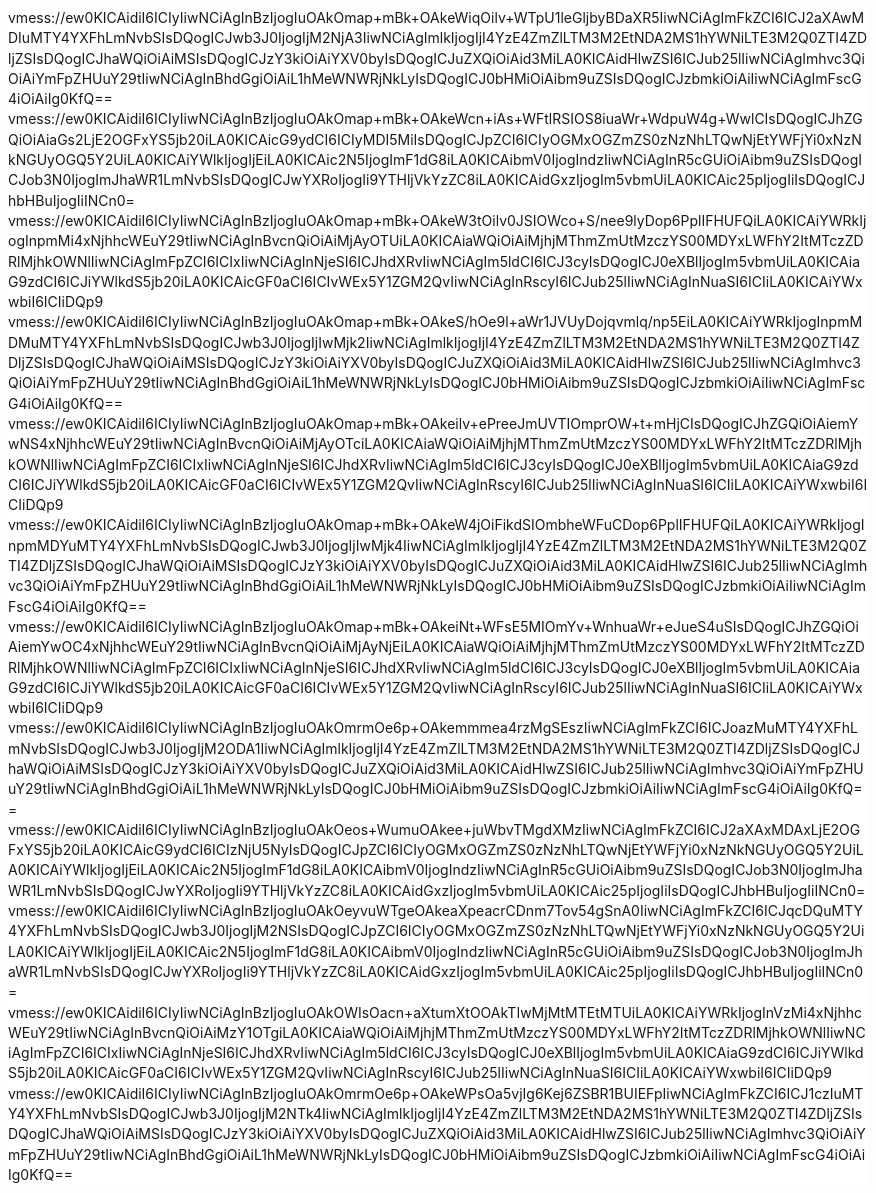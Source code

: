 vmess://ew0KICAidiI6ICIyIiwNCiAgInBzIjogIuOAkOmap+mBk+OAkeWiqOilv+WTpU1leGljbyBDaXR5IiwNCiAgImFkZCI6ICJ2aXAwMDIuMTY4YXFhLmNvbSIsDQogICJwb3J0IjogIjM2NjA3IiwNCiAgImlkIjogIjI4YzE4ZmZlLTM3M2EtNDA2MS1hYWNiLTE3M2Q0ZTI4ZDljZSIsDQogICJhaWQiOiAiMSIsDQogICJzY3kiOiAiYXV0byIsDQogICJuZXQiOiAid3MiLA0KICAidHlwZSI6ICJub25lIiwNCiAgImhvc3QiOiAiYmFpZHUuY29tIiwNCiAgInBhdGgiOiAiL1hMeWNWRjNkLyIsDQogICJ0bHMiOiAibm9uZSIsDQogICJzbmkiOiAiIiwNCiAgImFscG4iOiAiIg0KfQ==
vmess://ew0KICAidiI6ICIyIiwNCiAgInBzIjogIuOAkOmap+mBk+OAkeWcn+iAs+WFtlRSIOS8iuaWr+WdpuW4g+WwlCIsDQogICJhZGQiOiAiaGs2LjE2OGFxYS5jb20iLA0KICAicG9ydCI6ICIyMDI5MiIsDQogICJpZCI6ICIyOGMxOGZmZS0zNzNhLTQwNjEtYWFjYi0xNzNkNGUyOGQ5Y2UiLA0KICAiYWlkIjogIjEiLA0KICAic2N5IjogImF1dG8iLA0KICAibmV0IjogIndzIiwNCiAgInR5cGUiOiAibm9uZSIsDQogICJob3N0IjogImJhaWR1LmNvbSIsDQogICJwYXRoIjogIi9YTHljVkYzZC8iLA0KICAidGxzIjogIm5vbmUiLA0KICAic25pIjogIiIsDQogICJhbHBuIjogIiINCn0=
vmess://ew0KICAidiI6ICIyIiwNCiAgInBzIjogIuOAkOmap+mBk+OAkeW3tOilv0JSIOWco+S/nee9lyDop6PplIFHUFQiLA0KICAiYWRkIjogInpmMi4xNjhhcWEuY29tIiwNCiAgInBvcnQiOiAiMjAyOTUiLA0KICAiaWQiOiAiMjhjMThmZmUtMzczYS00MDYxLWFhY2ItMTczZDRlMjhkOWNlIiwNCiAgImFpZCI6ICIxIiwNCiAgInNjeSI6ICJhdXRvIiwNCiAgIm5ldCI6ICJ3cyIsDQogICJ0eXBlIjogIm5vbmUiLA0KICAiaG9zdCI6ICJiYWlkdS5jb20iLA0KICAicGF0aCI6ICIvWEx5Y1ZGM2QvIiwNCiAgInRscyI6ICJub25lIiwNCiAgInNuaSI6ICIiLA0KICAiYWxwbiI6ICIiDQp9
vmess://ew0KICAidiI6ICIyIiwNCiAgInBzIjogIuOAkOmap+mBk+OAkeS/hOe9l+aWr1JVUyDojqvmlq/np5EiLA0KICAiYWRkIjogInpmMDMuMTY4YXFhLmNvbSIsDQogICJwb3J0IjogIjIwMjk2IiwNCiAgImlkIjogIjI4YzE4ZmZlLTM3M2EtNDA2MS1hYWNiLTE3M2Q0ZTI4ZDljZSIsDQogICJhaWQiOiAiMSIsDQogICJzY3kiOiAiYXV0byIsDQogICJuZXQiOiAid3MiLA0KICAidHlwZSI6ICJub25lIiwNCiAgImhvc3QiOiAiYmFpZHUuY29tIiwNCiAgInBhdGgiOiAiL1hMeWNWRjNkLyIsDQogICJ0bHMiOiAibm9uZSIsDQogICJzbmkiOiAiIiwNCiAgImFscG4iOiAiIg0KfQ==
vmess://ew0KICAidiI6ICIyIiwNCiAgInBzIjogIuOAkOmap+mBk+OAkeilv+ePreeJmUVTIOmprOW+t+mHjCIsDQogICJhZGQiOiAiemYwNS4xNjhhcWEuY29tIiwNCiAgInBvcnQiOiAiMjAyOTciLA0KICAiaWQiOiAiMjhjMThmZmUtMzczYS00MDYxLWFhY2ItMTczZDRlMjhkOWNlIiwNCiAgImFpZCI6ICIxIiwNCiAgInNjeSI6ICJhdXRvIiwNCiAgIm5ldCI6ICJ3cyIsDQogICJ0eXBlIjogIm5vbmUiLA0KICAiaG9zdCI6ICJiYWlkdS5jb20iLA0KICAicGF0aCI6ICIvWEx5Y1ZGM2QvIiwNCiAgInRscyI6ICJub25lIiwNCiAgInNuaSI6ICIiLA0KICAiYWxwbiI6ICIiDQp9
vmess://ew0KICAidiI6ICIyIiwNCiAgInBzIjogIuOAkOmap+mBk+OAkeW4jOiFikdSIOmbheWFuCDop6PplIFHUFQiLA0KICAiYWRkIjogInpmMDYuMTY4YXFhLmNvbSIsDQogICJwb3J0IjogIjIwMjk4IiwNCiAgImlkIjogIjI4YzE4ZmZlLTM3M2EtNDA2MS1hYWNiLTE3M2Q0ZTI4ZDljZSIsDQogICJhaWQiOiAiMSIsDQogICJzY3kiOiAiYXV0byIsDQogICJuZXQiOiAid3MiLA0KICAidHlwZSI6ICJub25lIiwNCiAgImhvc3QiOiAiYmFpZHUuY29tIiwNCiAgInBhdGgiOiAiL1hMeWNWRjNkLyIsDQogICJ0bHMiOiAibm9uZSIsDQogICJzbmkiOiAiIiwNCiAgImFscG4iOiAiIg0KfQ==
vmess://ew0KICAidiI6ICIyIiwNCiAgInBzIjogIuOAkOmap+mBk+OAkeiNt+WFsE5MIOmYv+WnhuaWr+eJueS4uSIsDQogICJhZGQiOiAiemYwOC4xNjhhcWEuY29tIiwNCiAgInBvcnQiOiAiMjAyNjEiLA0KICAiaWQiOiAiMjhjMThmZmUtMzczYS00MDYxLWFhY2ItMTczZDRlMjhkOWNlIiwNCiAgImFpZCI6ICIxIiwNCiAgInNjeSI6ICJhdXRvIiwNCiAgIm5ldCI6ICJ3cyIsDQogICJ0eXBlIjogIm5vbmUiLA0KICAiaG9zdCI6ICJiYWlkdS5jb20iLA0KICAicGF0aCI6ICIvWEx5Y1ZGM2QvIiwNCiAgInRscyI6ICJub25lIiwNCiAgInNuaSI6ICIiLA0KICAiYWxwbiI6ICIiDQp9
vmess://ew0KICAidiI6ICIyIiwNCiAgInBzIjogIuOAkOmrmOe6p+OAkemmmea4rzMgSEszIiwNCiAgImFkZCI6ICJoazMuMTY4YXFhLmNvbSIsDQogICJwb3J0IjogIjM2ODA1IiwNCiAgImlkIjogIjI4YzE4ZmZlLTM3M2EtNDA2MS1hYWNiLTE3M2Q0ZTI4ZDljZSIsDQogICJhaWQiOiAiMSIsDQogICJzY3kiOiAiYXV0byIsDQogICJuZXQiOiAid3MiLA0KICAidHlwZSI6ICJub25lIiwNCiAgImhvc3QiOiAiYmFpZHUuY29tIiwNCiAgInBhdGgiOiAiL1hMeWNWRjNkLyIsDQogICJ0bHMiOiAibm9uZSIsDQogICJzbmkiOiAiIiwNCiAgImFscG4iOiAiIg0KfQ==
vmess://ew0KICAidiI6ICIyIiwNCiAgInBzIjogIuOAkOeos+WumuOAkee+juWbvTMgdXMzIiwNCiAgImFkZCI6ICJ2aXAxMDAxLjE2OGFxYS5jb20iLA0KICAicG9ydCI6ICIzNjU5NyIsDQogICJpZCI6ICIyOGMxOGZmZS0zNzNhLTQwNjEtYWFjYi0xNzNkNGUyOGQ5Y2UiLA0KICAiYWlkIjogIjEiLA0KICAic2N5IjogImF1dG8iLA0KICAibmV0IjogIndzIiwNCiAgInR5cGUiOiAibm9uZSIsDQogICJob3N0IjogImJhaWR1LmNvbSIsDQogICJwYXRoIjogIi9YTHljVkYzZC8iLA0KICAidGxzIjogIm5vbmUiLA0KICAic25pIjogIiIsDQogICJhbHBuIjogIiINCn0=
vmess://ew0KICAidiI6ICIyIiwNCiAgInBzIjogIuOAkOeyvuWTgeOAkeaXpeacrCDnm7Tov54gSnA0IiwNCiAgImFkZCI6ICJqcDQuMTY4YXFhLmNvbSIsDQogICJwb3J0IjogIjM2NSIsDQogICJpZCI6ICIyOGMxOGZmZS0zNzNhLTQwNjEtYWFjYi0xNzNkNGUyOGQ5Y2UiLA0KICAiYWlkIjogIjEiLA0KICAic2N5IjogImF1dG8iLA0KICAibmV0IjogIndzIiwNCiAgInR5cGUiOiAibm9uZSIsDQogICJob3N0IjogImJhaWR1LmNvbSIsDQogICJwYXRoIjogIi9YTHljVkYzZC8iLA0KICAidGxzIjogIm5vbmUiLA0KICAic25pIjogIiIsDQogICJhbHBuIjogIiINCn0=
vmess://ew0KICAidiI6ICIyIiwNCiAgInBzIjogIuOAkOWIsOacn+aXtumXtOOAkTIwMjMtMTEtMTUiLA0KICAiYWRkIjogInVzMi4xNjhhcWEuY29tIiwNCiAgInBvcnQiOiAiMzY1OTgiLA0KICAiaWQiOiAiMjhjMThmZmUtMzczYS00MDYxLWFhY2ItMTczZDRlMjhkOWNlIiwNCiAgImFpZCI6ICIxIiwNCiAgInNjeSI6ICJhdXRvIiwNCiAgIm5ldCI6ICJ3cyIsDQogICJ0eXBlIjogIm5vbmUiLA0KICAiaG9zdCI6ICJiYWlkdS5jb20iLA0KICAicGF0aCI6ICIvWEx5Y1ZGM2QvIiwNCiAgInRscyI6ICJub25lIiwNCiAgInNuaSI6ICIiLA0KICAiYWxwbiI6ICIiDQp9
vmess://ew0KICAidiI6ICIyIiwNCiAgInBzIjogIuOAkOmrmOe6p+OAkeWPsOa5vjIg6Kej6ZSBR1BUIEFpIiwNCiAgImFkZCI6ICJ1czIuMTY4YXFhLmNvbSIsDQogICJwb3J0IjogIjM2NTk4IiwNCiAgImlkIjogIjI4YzE4ZmZlLTM3M2EtNDA2MS1hYWNiLTE3M2Q0ZTI4ZDljZSIsDQogICJhaWQiOiAiMSIsDQogICJzY3kiOiAiYXV0byIsDQogICJuZXQiOiAid3MiLA0KICAidHlwZSI6ICJub25lIiwNCiAgImhvc3QiOiAiYmFpZHUuY29tIiwNCiAgInBhdGgiOiAiL1hMeWNWRjNkLyIsDQogICJ0bHMiOiAibm9uZSIsDQogICJzbmkiOiAiIiwNCiAgImFscG4iOiAiIg0KfQ==